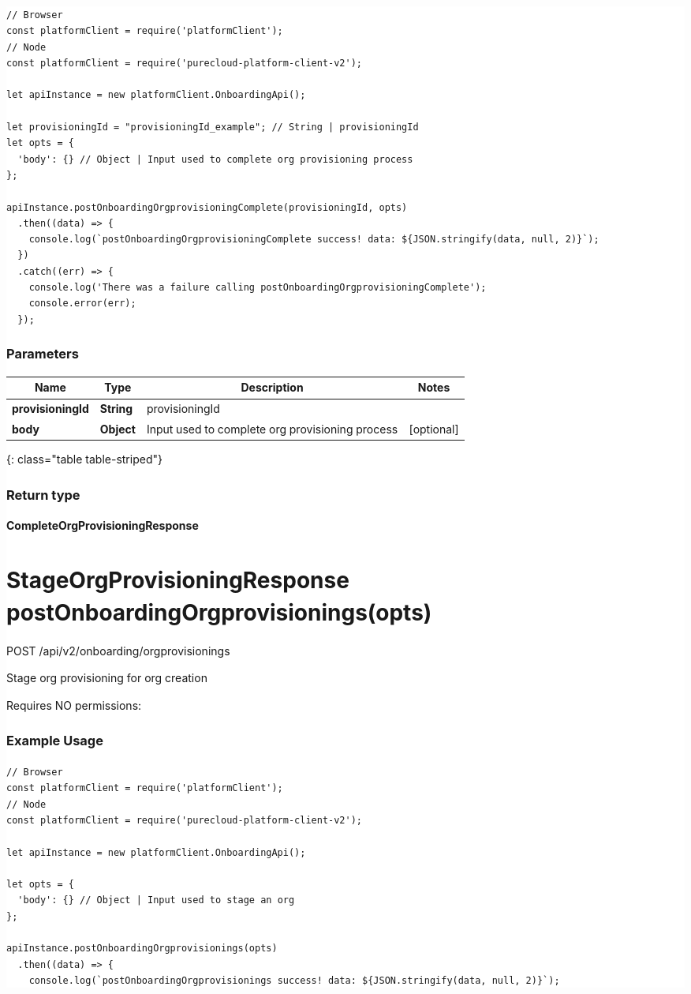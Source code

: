 ```{"language":"javascript"}
// Browser
const platformClient = require('platformClient');
// Node
const platformClient = require('purecloud-platform-client-v2');

let apiInstance = new platformClient.OnboardingApi();

let provisioningId = "provisioningId_example"; // String | provisioningId
let opts = { 
  'body': {} // Object | Input used to complete org provisioning process
};

apiInstance.postOnboardingOrgprovisioningComplete(provisioningId, opts)
  .then((data) => {
    console.log(`postOnboardingOrgprovisioningComplete success! data: ${JSON.stringify(data, null, 2)}`);
  })
  .catch((err) => {
    console.log('There was a failure calling postOnboardingOrgprovisioningComplete');
    console.error(err);
  });
```

### Parameters


| Name | Type | Description  | Notes |
| ------------- | ------------- | ------------- | ------------- |
 **provisioningId** | **String** | provisioningId |  |
 **body** | **Object** | Input used to complete org provisioning process | [optional]  |
{: class="table table-striped"}

### Return type

**CompleteOrgProvisioningResponse**

<a name="postOnboardingOrgprovisionings"></a>

# StageOrgProvisioningResponse postOnboardingOrgprovisionings(opts)


POST /api/v2/onboarding/orgprovisionings

Stage org provisioning for org creation

Requires NO permissions:

### Example Usage

```{"language":"javascript"}
// Browser
const platformClient = require('platformClient');
// Node
const platformClient = require('purecloud-platform-client-v2');

let apiInstance = new platformClient.OnboardingApi();

let opts = { 
  'body': {} // Object | Input used to stage an org
};

apiInstance.postOnboardingOrgprovisionings(opts)
  .then((data) => {
    console.log(`postOnboardingOrgprovisionings success! data: ${JSON.stringify(data, null, 2)}`);
```